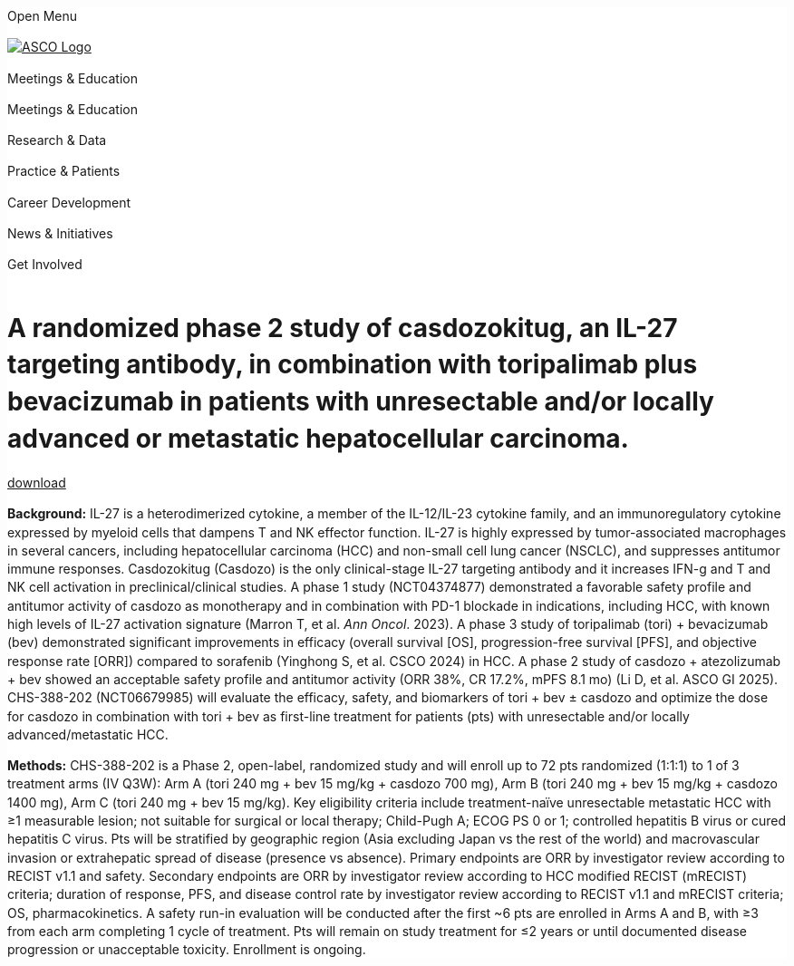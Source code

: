 Open Menu

[![ASCO Logo](https://www.asco.org/abstracts-presentations/assets/images/asco-logo-header-desktop-580.png)](https://www.asco.org/)

Meetings & Education

Meetings & Education

Research & Data

Practice & Patients

Career Development

News & Initiatives

Get Involved

# A randomized phase 2 study of casdozokitug, an IL-27 targeting antibody, in combination with toripalimab plus bevacizumab in patients with unresectable and/or locally advanced or metastatic hepatocellular carcinoma.

[download](https://d32wbias3z7pxg.cloudfront.net/meeting/327/abstract/pdf/327-16360-252343.pdf)

**Background:** IL-27 is a heterodimerized cytokine, a member of the IL-12/IL-23 cytokine family, and an immunoregulatory cytokine expressed by myeloid cells that dampens T and NK effector function. IL-27 is highly expressed by tumor-associated macrophages in several cancers, including hepatocellular carcinoma (HCC) and non-small cell lung cancer (NSCLC), and suppresses antitumor immune responses. Casdozokitug (Casdozo) is the only clinical-stage IL-27 targeting antibody and it increases IFN-g and T and NK cell activation in preclinical/clinical studies. A phase 1 study (NCT04374877) demonstrated a favorable safety profile and antitumor activity of casdozo as monotherapy and in combination with PD-1 blockade in indications, including HCC, with known high levels of IL-27 activation signature (Marron T, et al. _Ann Oncol_. 2023). A phase 3 study of toripalimab (tori) + bevacizumab (bev) demonstrated significant improvements in efficacy (overall survival \[OS\], progression-free survival \[PFS\], and objective response rate \[ORR\]) compared to sorafenib (Yinghong S, et al. CSCO 2024) in HCC. A phase 2 study of casdozo + atezolizumab + bev showed an acceptable safety profile and antitumor activity (ORR 38%, CR 17.2%, mPFS 8.1 mo) (Li D, et al. ASCO GI 2025). CHS-388-202 (NCT06679985) will evaluate the efficacy, safety, and biomarkers of tori + bev ± casdozo and optimize the dose for casdozo in combination with tori + bev as first-line treatment for patients (pts) with unresectable and/or locally advanced/metastatic HCC.

**Methods:** CHS-388-202 is a Phase 2, open-label, randomized study and will enroll up to 72 pts randomized (1:1:1) to 1 of 3 treatment arms (IV Q3W): Arm A (tori 240 mg + bev 15 mg/kg + casdozo 700 mg), Arm B (tori 240 mg + bev 15 mg/kg + casdozo 1400 mg), Arm C (tori 240 mg + bev 15 mg/kg). Key eligibility criteria include treatment-naïve unresectable metastatic HCC with ≥1 measurable lesion; not suitable for surgical or local therapy; Child-Pugh A; ECOG PS 0 or 1; controlled hepatitis B virus or cured hepatitis C virus. Pts will be stratified by geographic region (Asia excluding Japan vs the rest of the world) and macrovascular invasion or extrahepatic spread of disease (presence vs absence). Primary endpoints are ORR by investigator review according to RECIST v1.1 and safety. Secondary endpoints are ORR by investigator review according to HCC modified RECIST (mRECIST) criteria; duration of response, PFS, and disease control rate by investigator review according to RECIST v1.1 and mRECIST criteria; OS, pharmacokinetics. A safety run-in evaluation will be conducted after the first ~6 pts are enrolled in Arms A and B, with ≥3 from each arm completing 1 cycle of treatment. Pts will remain on study treatment for ≤2 years or until documented disease progression or unacceptable toxicity. Enrollment is ongoing.
